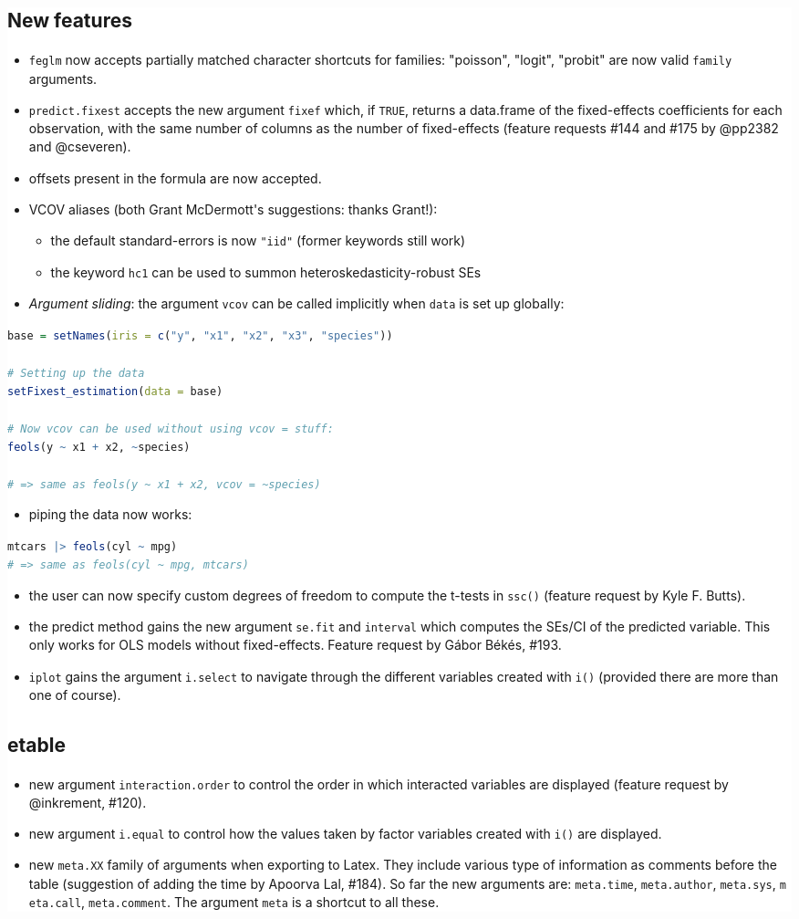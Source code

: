 ## New features

 - `feglm` now accepts partially matched character shortcuts for families: "poisson", "logit", "probit" are now valid `family` arguments.
 
 - `predict.fixest` accepts the new argument `fixef` which, if `TRUE`, returns a data.frame of the fixed-effects coefficients for each observation, with the same number of columns as the number of fixed-effects (feature requests #144 and #175 by @pp2382 and @cseveren).
 
 - offsets present in the formula are now accepted.
 
 - VCOV aliases (both Grant McDermott's suggestions: thanks Grant!): 
 
    * the default standard-errors is now `"iid"` (former keywords still work)
    
    * the keyword `hc1` can be used to summon heteroskedasticity-robust SEs
    
  - *Argument sliding*: the argument `vcov` can be called implicitly when `data` is set up globally:
  ```R
  base = setNames(iris = c("y", "x1", "x2", "x3", "species"))
  
  # Setting up the data
  setFixest_estimation(data = base)
  
  # Now vcov can be used without using vcov = stuff:
  feols(y ~ x1 + x2, ~species)
  
  # => same as feols(y ~ x1 + x2, vcov = ~species)
  ```
  
  - piping the data now works:
  ```R
  mtcars |> feols(cyl ~ mpg)
  # => same as feols(cyl ~ mpg, mtcars)
  ```
  
  - the user can now specify custom degrees of freedom to compute the t-tests in `ssc()` (feature request by Kyle F. Butts).
  
  - the predict method gains the new argument `se.fit` and `interval` which computes the SEs/CI of the predicted variable. This only works for OLS models without fixed-effects. Feature request by Gábor Békés, #193.
  
  - `iplot` gains the argument `i.select` to navigate through the different variables created with `i()` (provided there are more than one of course).
  
## etable

 - new argument `interaction.order` to control the order in which interacted variables are displayed (feature request by @inkrement, #120).
 
 - new argument `i.equal` to control how the values taken by factor variables created with `i()` are displayed.
 
 - new `meta.XX` family of arguments when exporting to Latex. They include various type of information as comments before the table (suggestion of adding the time by Apoorva Lal, #184). So far the new arguments are: `meta.time`, `meta.author`, `meta.sys`, `meta.call`, `meta.comment`. The argument `meta` is a shortcut to all these.
 